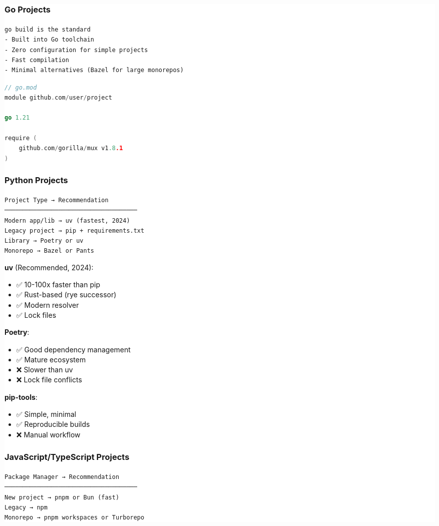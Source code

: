 ### Go Projects

```
go build is the standard
- Built into Go toolchain
- Zero configuration for simple projects
- Fast compilation
- Minimal alternatives (Bazel for large monorepos)
```

```go
// go.mod
module github.com/user/project

go 1.21

require (
    github.com/gorilla/mux v1.8.1
)
```

### Python Projects

```
Project Type → Recommendation
─────────────────────────────────────
Modern app/lib → uv (fastest, 2024)
Legacy project → pip + requirements.txt
Library → Poetry or uv
Monorepo → Bazel or Pants
```

**uv** (Recommended, 2024):
- ✅ 10-100x faster than pip
- ✅ Rust-based (rye successor)
- ✅ Modern resolver
- ✅ Lock files

**Poetry**:
- ✅ Good dependency management
- ✅ Mature ecosystem
- ❌ Slower than uv
- ❌ Lock file conflicts

**pip-tools**:
- ✅ Simple, minimal
- ✅ Reproducible builds
- ❌ Manual workflow

### JavaScript/TypeScript Projects

```
Package Manager → Recommendation
─────────────────────────────────────
New project → pnpm or Bun (fast)
Legacy → npm
Monorepo → pnpm workspaces or Turborepo
```
